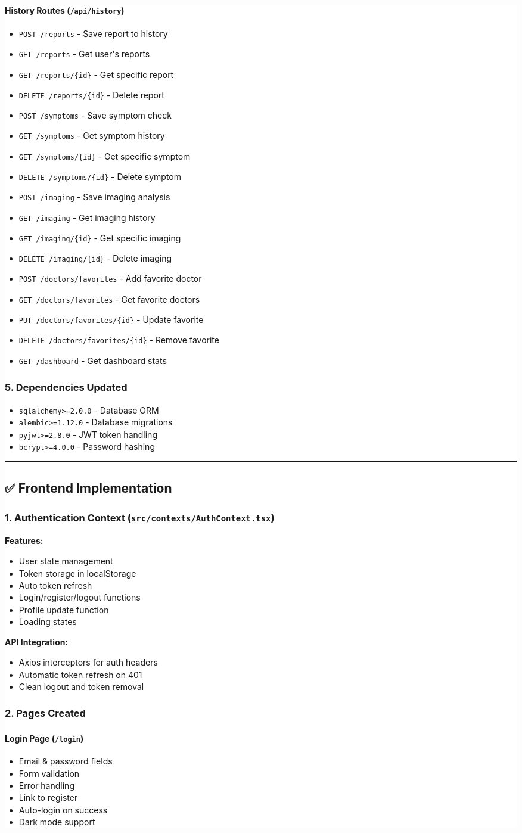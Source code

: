 #### History Routes (`/api/history`)
- `POST /reports` - Save report to history
- `GET /reports` - Get user's reports
- `GET /reports/{id}` - Get specific report
- `DELETE /reports/{id}` - Delete report

- `POST /symptoms` - Save symptom check
- `GET /symptoms` - Get symptom history
- `GET /symptoms/{id}` - Get specific symptom
- `DELETE /symptoms/{id}` - Delete symptom

- `POST /imaging` - Save imaging analysis
- `GET /imaging` - Get imaging history
- `GET /imaging/{id}` - Get specific imaging
- `DELETE /imaging/{id}` - Delete imaging

- `POST /doctors/favorites` - Add favorite doctor
- `GET /doctors/favorites` - Get favorite doctors
- `PUT /doctors/favorites/{id}` - Update favorite
- `DELETE /doctors/favorites/{id}` - Remove favorite

- `GET /dashboard` - Get dashboard stats

### 5. **Dependencies Updated**
- `sqlalchemy>=2.0.0` - Database ORM
- `alembic>=1.12.0` - Database migrations
- `pyjwt>=2.8.0` - JWT token handling
- `bcrypt>=4.0.0` - Password hashing

---

## ✅ Frontend Implementation

### 1. **Authentication Context** (`src/contexts/AuthContext.tsx`)

**Features:**
- User state management
- Token storage in localStorage
- Auto token refresh
- Login/register/logout functions
- Profile update function
- Loading states

**API Integration:**
- Axios interceptors for auth headers
- Automatic token refresh on 401
- Clean logout and token removal

### 2. **Pages Created**

#### Login Page (`/login`)
- Email & password fields
- Form validation
- Error handling
- Link to register
- Auto-login on success
- Dark mode support
